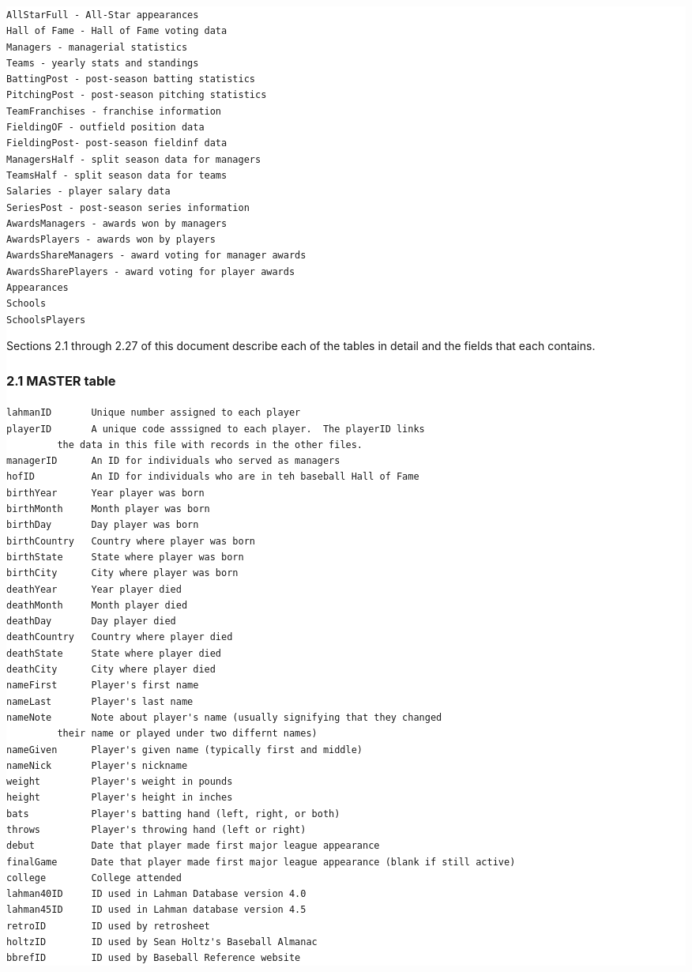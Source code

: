 	AllStarFull - All-Star appearances
	Hall of Fame - Hall of Fame voting data
	Managers - managerial statistics
	Teams - yearly stats and standings
	BattingPost - post-season batting statistics
	PitchingPost - post-season pitching statistics
	TeamFranchises - franchise information
	FieldingOF - outfield position data
	FieldingPost- post-season fieldinf data
	ManagersHalf - split season data for managers
	TeamsHalf - split season data for teams
	Salaries - player salary data
	SeriesPost - post-season series information
	AwardsManagers - awards won by managers
	AwardsPlayers - awards won by players
	AwardsShareManagers - award voting for manager awards
	AwardsSharePlayers - award voting for player awards
	Appearances
	Schools
	SchoolsPlayers


Sections 2.1 through 2.27 of this document describe each of the tables in
detail and the fields that each contains.

### 2.1 MASTER table

	lahmanID       Unique number assigned to each player
	playerID       A unique code asssigned to each player.  The playerID links
			 the data in this file with records in the other files.
	managerID      An ID for individuals who served as managers
	hofID          An ID for individuals who are in teh baseball Hall of Fame
	birthYear      Year player was born
	birthMonth     Month player was born
	birthDay       Day player was born
	birthCountry   Country where player was born
	birthState     State where player was born
	birthCity      City where player was born
	deathYear      Year player died
	deathMonth     Month player died
	deathDay       Day player died
	deathCountry   Country where player died
	deathState     State where player died
	deathCity      City where player died
	nameFirst      Player's first name
	nameLast       Player's last name
	nameNote       Note about player's name (usually signifying that they changed
			 their name or played under two differnt names)
	nameGiven      Player's given name (typically first and middle)
	nameNick       Player's nickname
	weight         Player's weight in pounds
	height         Player's height in inches
	bats           Player's batting hand (left, right, or both)
	throws         Player's throwing hand (left or right)
	debut          Date that player made first major league appearance
	finalGame      Date that player made first major league appearance (blank if still active)
	college        College attended
	lahman40ID     ID used in Lahman Database version 4.0
	lahman45ID     ID used in Lahman database version 4.5
	retroID        ID used by retrosheet
	holtzID        ID used by Sean Holtz's Baseball Almanac
	bbrefID        ID used by Baseball Reference website
